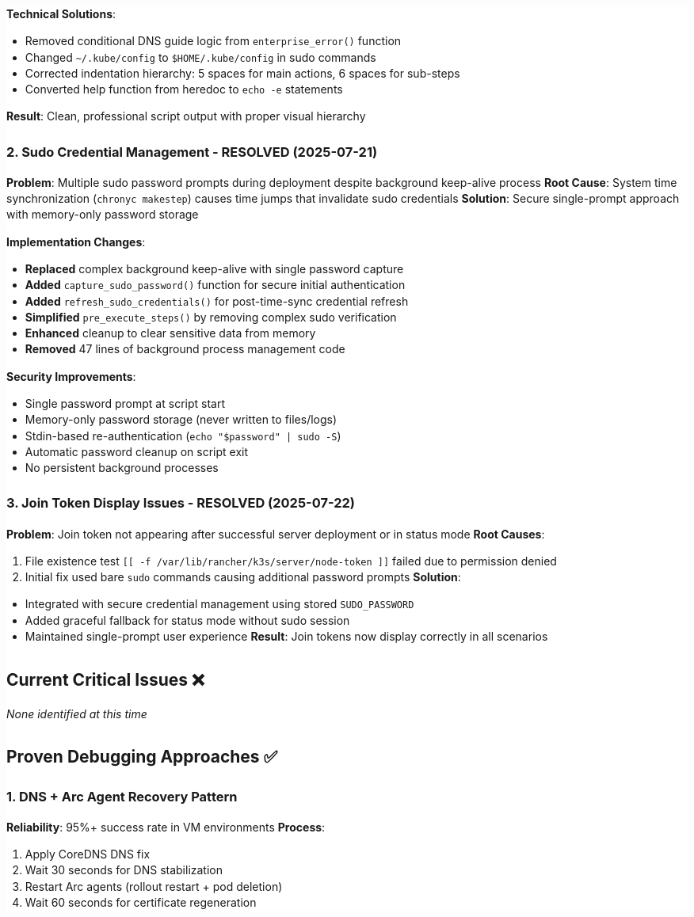 **Technical Solutions**:
- Removed conditional DNS guide logic from `enterprise_error()` function
- Changed `~/.kube/config` to `$HOME/.kube/config` in sudo commands
- Corrected indentation hierarchy: 5 spaces for main actions, 6 spaces for sub-steps
- Converted help function from heredoc to `echo -e` statements

**Result**: Clean, professional script output with proper visual hierarchy

### 2. Sudo Credential Management - RESOLVED (2025-07-21)
**Problem**: Multiple sudo password prompts during deployment despite background keep-alive process
**Root Cause**: System time synchronization (`chronyc makestep`) causes time jumps that invalidate sudo credentials
**Solution**: Secure single-prompt approach with memory-only password storage

**Implementation Changes**:
- **Replaced** complex background keep-alive with single password capture
- **Added** `capture_sudo_password()` function for secure initial authentication
- **Added** `refresh_sudo_credentials()` for post-time-sync credential refresh
- **Simplified** `pre_execute_steps()` by removing complex sudo verification
- **Enhanced** cleanup to clear sensitive data from memory
- **Removed** 47 lines of background process management code

**Security Improvements**:
- Single password prompt at script start
- Memory-only password storage (never written to files/logs)
- Stdin-based re-authentication (`echo "$password" | sudo -S`)
- Automatic password cleanup on script exit
- No persistent background processes

### 3. Join Token Display Issues - RESOLVED (2025-07-22)
**Problem**: Join token not appearing after successful server deployment or in status mode
**Root Causes**:
1. File existence test `[[ -f /var/lib/rancher/k3s/server/node-token ]]` failed due to permission denied
2. Initial fix used bare `sudo` commands causing additional password prompts
**Solution**:
- Integrated with secure credential management using stored `SUDO_PASSWORD`
- Added graceful fallback for status mode without sudo session
- Maintained single-prompt user experience
**Result**: Join tokens now display correctly in all scenarios

## Current Critical Issues ❌
*None identified at this time*

## Proven Debugging Approaches ✅

### 1. DNS + Arc Agent Recovery Pattern
**Reliability**: 95%+ success rate in VM environments
**Process**:
1. Apply CoreDNS DNS fix
2. Wait 30 seconds for DNS stabilization  
3. Restart Arc agents (rollout restart + pod deletion)
4. Wait 60 seconds for certificate regeneration
